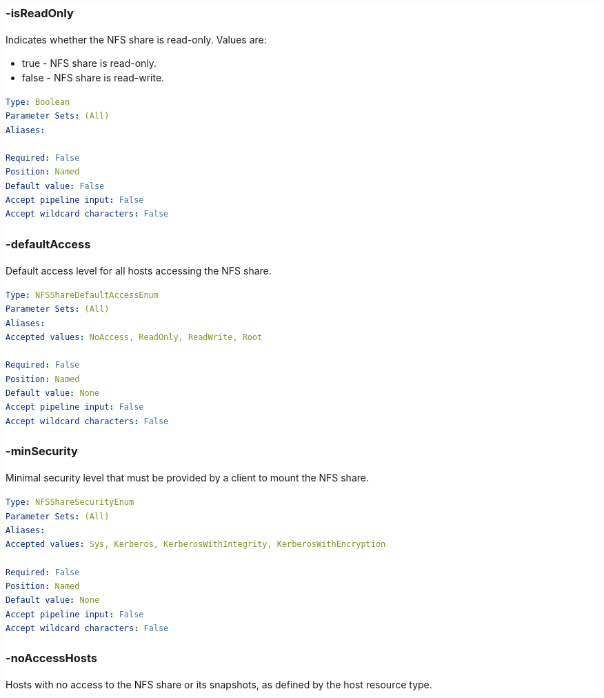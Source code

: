 ### -isReadOnly
Indicates whether the NFS share is read-only.
Values are:
- true - NFS share is read-only.
- false - NFS share is read-write.

```yaml
Type: Boolean
Parameter Sets: (All)
Aliases: 

Required: False
Position: Named
Default value: False
Accept pipeline input: False
Accept wildcard characters: False
```

### -defaultAccess
Default access level for all hosts accessing the NFS share.

```yaml
Type: NFSShareDefaultAccessEnum
Parameter Sets: (All)
Aliases: 
Accepted values: NoAccess, ReadOnly, ReadWrite, Root

Required: False
Position: Named
Default value: None
Accept pipeline input: False
Accept wildcard characters: False
```

### -minSecurity
Minimal security level that must be provided by a client to mount the NFS share.

```yaml
Type: NFSShareSecurityEnum
Parameter Sets: (All)
Aliases: 
Accepted values: Sys, Kerberos, KerberosWithIntegrity, KerberosWithEncryption

Required: False
Position: Named
Default value: None
Accept pipeline input: False
Accept wildcard characters: False
```

### -noAccessHosts
Hosts with no access to the NFS share or its snapshots, as defined by the host resource type.
